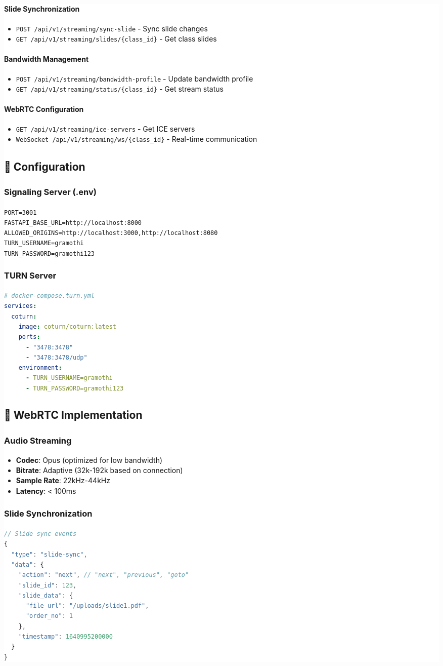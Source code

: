 #### Slide Synchronization
- `POST /api/v1/streaming/sync-slide` - Sync slide changes
- `GET /api/v1/streaming/slides/{class_id}` - Get class slides

#### Bandwidth Management
- `POST /api/v1/streaming/bandwidth-profile` - Update bandwidth profile
- `GET /api/v1/streaming/status/{class_id}` - Get stream status

#### WebRTC Configuration
- `GET /api/v1/streaming/ice-servers` - Get ICE servers
- `WebSocket /api/v1/streaming/ws/{class_id}` - Real-time communication

## 🔧 Configuration

### Signaling Server (.env)
```env
PORT=3001
FASTAPI_BASE_URL=http://localhost:8000
ALLOWED_ORIGINS=http://localhost:3000,http://localhost:8080
TURN_USERNAME=gramothi
TURN_PASSWORD=gramothi123
```

### TURN Server
```yaml
# docker-compose.turn.yml
services:
  coturn:
    image: coturn/coturn:latest
    ports:
      - "3478:3478"
      - "3478:3478/udp"
    environment:
      - TURN_USERNAME=gramothi
      - TURN_PASSWORD=gramothi123
```

## 📡 WebRTC Implementation

### Audio Streaming
- **Codec**: Opus (optimized for low bandwidth)
- **Bitrate**: Adaptive (32k-192k based on connection)
- **Sample Rate**: 22kHz-44kHz
- **Latency**: < 100ms

### Slide Synchronization
```javascript
// Slide sync events
{
  "type": "slide-sync",
  "data": {
    "action": "next", // "next", "previous", "goto"
    "slide_id": 123,
    "slide_data": {
      "file_url": "/uploads/slide1.pdf",
      "order_no": 1
    },
    "timestamp": 1640995200000
  }
}
```
